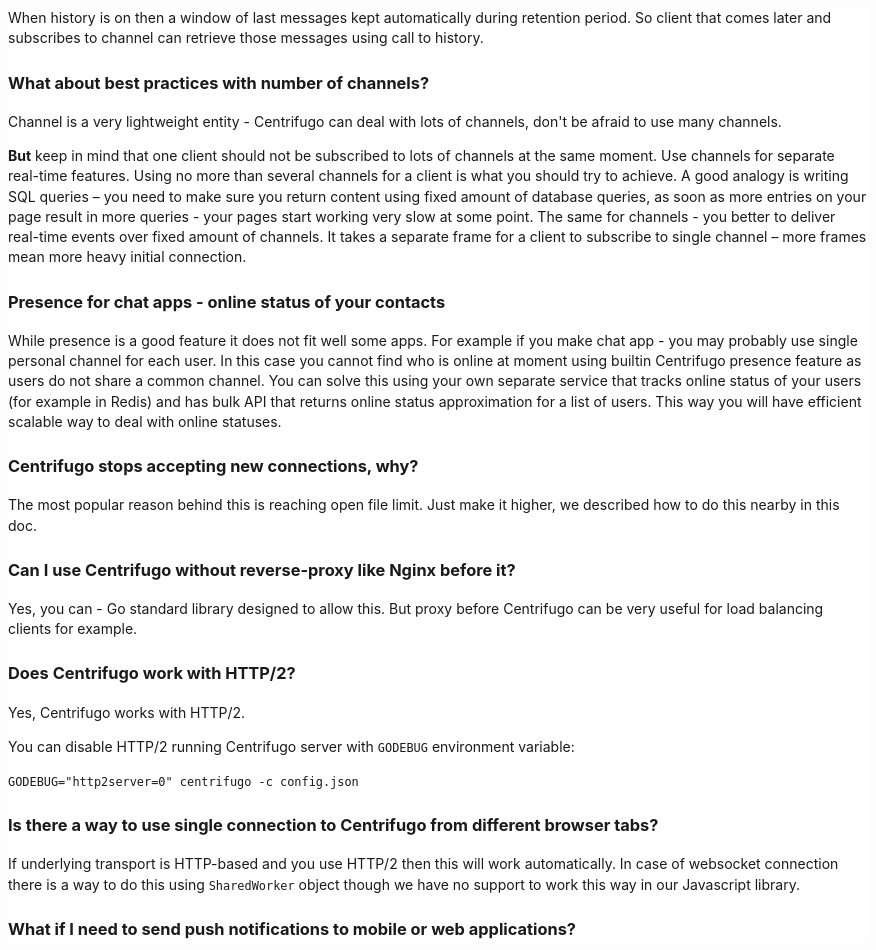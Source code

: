 When history is on then a window of last messages kept automatically during retention period. So client that comes later and subscribes to channel can retrieve those messages using call to history.

### What about best practices with number of channels?

Channel is a very lightweight entity - Centrifugo can deal with lots of channels, don't be afraid to use many channels.

**But** keep in mind that one client should not be subscribed to lots of channels at the same moment. Use channels for separate real-time features. Using no more than several channels for a client is what you should try to achieve. A good analogy is writing SQL queries – you need to make sure you return content using fixed amount of database queries, as soon as more entries on your page result in more queries - your pages start working very slow at some point. The same for channels - you better to deliver real-time events over fixed amount of channels. It takes a separate frame for a client to subscribe to single channel – more frames mean more heavy initial connection.

### Presence for chat apps - online status of your contacts

While presence is a good feature it does not fit well some apps. For example if you make chat app - you may probably use single personal channel for each user. In this case you cannot find who is online at moment using builtin Centrifugo presence feature as users do not share a common channel. You can solve this using your own separate service that tracks online status of your users (for example in Redis) and has bulk API that returns online status approximation for a list of users. This way you will have efficient scalable way to deal with online statuses. 

### Centrifugo stops accepting new connections, why?

The most popular reason behind this is reaching open file limit. Just make it higher, we described how to do this nearby in this doc.

### Can I use Centrifugo without reverse-proxy like Nginx before it?

Yes, you can - Go standard library designed to allow this. But proxy before Centrifugo can
be very useful for load balancing clients for example.

### Does Centrifugo work with HTTP/2?

Yes, Centrifugo works with HTTP/2.

You can disable HTTP/2 running Centrifugo server with `GODEBUG` environment variable:

```
GODEBUG="http2server=0" centrifugo -c config.json
```

### Is there a way to use single connection to Centrifugo from different browser tabs?

If underlying transport is HTTP-based and you use HTTP/2 then this will work automatically. In case of websocket connection there is a way to do this using `SharedWorker` object though we have no support to work this way in our Javascript library.

### What if I need to send push notifications to mobile or web applications?
